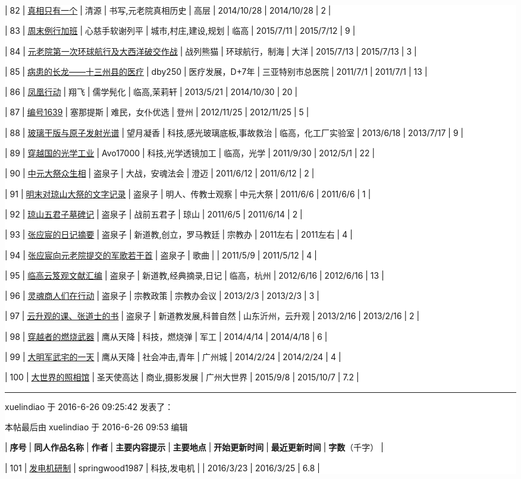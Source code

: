 | 82 | [真相只有一个](http://lgqm.huiji.wiki/wiki/%E7%9C%9F%E7%9B%B8%E5%8F%AA%E6%9C%89%E4%B8%80%E4%B8%AA) | 清源 | 书写,元老院真相历史 | 高层 | 2014/10/28 | 2014/10/28 | 2 |

| 83 | [周末例行加班](http://lgqm.huiji.wiki/wiki/%E5%91%A8%E6%9C%AB%E4%BE%8B%E8%A1%8C%E5%8A%A0%E7%8F%AD) | 心慈手软谢列平 | 城市,村庄,建设,规划 | 临高 | 2015/7/11 | 2015/7/12 | 9 |

| 84 | [元老院第一次环球航行及大西洋破交作战](http://lgqm.huiji.wiki/wiki/%E5%85%83%E8%80%81%E9%99%A2%E7%AC%AC%E4%B8%80%E6%AC%A1%E7%8E%AF%E7%90%83%E8%88%AA%E8%A1%8C%E5%8F%8A%E5%A4%A7%E8%A5%BF%E6%B4%8B%E7%A0%B4%E4%BA%A4%E4%BD%9C%E6%88%98) | 战列熊猫 | 环球航行，制海 | 大洋 | 2015/7/13 | 2015/7/13 | 3 |

| 85 | [病患的长龙——十三州县的医疗](http://lgqm.huiji.wiki/wiki/%E7%97%85%E6%82%A3%E7%9A%84%E9%95%BF%E9%BE%99%E2%80%94%E2%80%94%E5%8D%81%E4%B8%89%E5%B7%9E%E5%8E%BF%E7%9A%84%E5%8C%BB%E7%96%97) | dby250 | 医疗发展，D+7年 | 三亚特别市总医院 | 2011/7/1 | 2011/7/1 | 13 |

| 86 | [凤凰行动](http://lgqm.huiji.wiki/wiki/%E5%87%A4%E5%87%B0%E8%A1%8C%E5%8A%A8) | 翔飞 | 儒学髡化 | 临高,茉莉轩 | 2013/5/21 | 2014/10/30 | 20 |

| 87 | [编号1639](http://lgqm.huiji.wiki/wiki/%E7%BC%96%E5%8F%B71639) | 塞那提斯 | 难民，女仆优选 | 登州 | 2012/11/25 | 2012/11/25 | 5 |

| 88 | [玻璃干版与原子发射光谱](http://lgqm.huiji.wiki/wiki/%E7%8E%BB%E7%92%83%E5%B9%B2%E7%89%88%E4%B8%8E%E5%8E%9F%E5%AD%90%E5%8F%91%E5%B0%84%E5%85%89%E8%B0%B1) | 望月凝香 | 科技,感光玻璃底板,事故救治 | 临高，化工厂实验室 | 2013/6/18 | 2013/7/17 | 9 |

| 89 | [穿越国的光学工业](http://lgqm.huiji.wiki/wiki/%E7%A9%BF%E8%B6%8A%E5%9B%BD%E7%9A%84%E5%85%89%E5%AD%A6%E5%B7%A5%E4%B8%9A) | Avo17000 | 科技,光学透镜加工 | 临高，光学 | 2011/9/30 | 2012/5/1 | 22 |

| 90 | [中元大祭众生相](http://lgqm.huiji.wiki/wiki/%E4%B8%AD%E5%85%83%E5%A4%A7%E7%A5%AD%E4%BC%97%E7%94%9F%E7%9B%B8) | 盗泉子 | 大战，安魂法会 | 澄迈 | 2011/6/12 | 2011/6/12 | 2 |

| 91 | [明末对琼山大祭的文字记录](http://lgqm.huiji.wiki/wiki/%E6%98%8E%E6%9C%AB%E5%AF%B9%E7%90%BC%E5%B1%B1%E5%A4%A7%E7%A5%AD%E7%9A%84%E6%96%87%E5%AD%97%E8%AE%B0%E5%BD%95) | 盗泉子 | 明人、传教士观察 | 中元大祭 | 2011/6/6 | 2011/6/6 | 1 |

| 92 | [琼山五君子墓碑记](http://lgqm.huiji.wiki/wiki/%E7%90%BC%E5%B1%B1%E4%BA%94%E5%90%9B%E5%AD%90%E5%A2%93%E7%A2%91%E8%AE%B0) | 盗泉子 | 战前五君子 | 琼山 | 2011/6/5 | 2011/6/14 | 2 |

| 93 | [张应宸的日记摘要](http://lgqm.huiji.wiki/wiki/%E5%BC%A0%E5%BA%94%E5%AE%B8%E7%9A%84%E6%97%A5%E8%AE%B0%E6%91%98%E8%A6%81) | 盗泉子 | 新道教,创立，罗马教廷 | 宗教办 | 2011左右 | 2011左右 | 4 |

| 94 | [张应宸向元老院提交的军歌若干首](http://lgqm.huiji.wiki/wiki/%E5%BC%A0%E5%BA%94%E5%AE%B8%E5%90%91%E5%85%83%E8%80%81%E9%99%A2%E6%8F%90%E4%BA%A4%E7%9A%84%E5%86%9B%E6%AD%8C%E8%8B%A5%E5%B9%B2%E9%A6%96) | 盗泉子 | 歌曲 |  | 2011/5/9 | 2011/5/12 | 4 |

| 95 | [临高云笈观文献汇编](http://lgqm.huiji.wiki/wiki/%E4%B8%B4%E9%AB%98%E4%BA%91%E7%AC%88%E8%A7%82%E6%96%87%E7%8C%AE%E6%B1%87%E7%BC%96) | 盗泉子 | 新道教,经典摘录,日记 | 临高，杭州 | 2012/6/16 | 2012/6/16 | 13 |

| 96 | [灵魂商人们在行动](http://lgqm.huiji.wiki/wiki/%E7%81%B5%E9%AD%82%E5%95%86%E4%BA%BA%E4%BB%AC%E5%9C%A8%E8%A1%8C%E5%8A%A8) | 盗泉子 | 宗教政策 | 宗教办会议 | 2013/2/3 | 2013/2/3 | 3 |

| 97 | [云升观的课、张道士的书](http://lgqm.huiji.wiki/wiki/%E4%BA%91%E5%8D%87%E8%A7%82%E7%9A%84%E8%AF%BE%E3%80%81%E5%BC%A0%E9%81%93%E5%A3%AB%E7%9A%84%E4%B9%A6) | 盗泉子 | 新道教发展,科普自然 | 山东沂州，云升观 | 2013/2/16 | 2013/2/16 | 2 |

| 98 | [穿越者的燃烧武器](http://lgqm.huiji.wiki/wiki/%E7%A9%BF%E8%B6%8A%E8%80%85%E7%9A%84%E7%87%83%E7%83%A7%E6%AD%A6%E5%99%A8) | 鹰从天降 | 科技，燃烧弹 | 军工 | 2014/4/14 | 2014/4/18 | 6 |

| 99 | [大明军武宅的一天](http://lgqm.huiji.wiki/wiki/%E5%A4%A7%E6%98%8E%E5%86%9B%E6%AD%A6%E5%AE%85%E7%9A%84%E4%B8%80%E5%A4%A9) | 鹰从天降 | 社会冲击,青年 | 广州城 | 2014/2/24 | 2014/2/24 | 4 |

| 100 | [大世界的照相馆](http://lgqm.huiji.wiki/wiki/%E5%A4%A7%E4%B8%96%E7%95%8C%E7%9A%84%E7%85%A7%E7%9B%B8%E9%A6%86) | 圣天使高达 | 商业,摄影发展 | 广州大世界 | 2015/9/8 | 2015/10/7 | 7.2 |

---------

xuelindiao 于 2016-6-26 09:25:42 发表了：

本帖最后由 xuelindiao 于 2016-6-26 09:53 编辑 

| **序号** | **同人作品名称** | **作者** | **主要内容提示** | **主要地点** | **开始更新时间** | **最近更新时间** | **字数**（千字） |

| 101 | [发电机研制](http://lgqm.huiji.wiki/wiki/%E5%8F%91%E7%94%B5%E6%9C%BA%E7%A0%94%E5%88%B6) | springwood1987 | 科技,发电机 |  | 2016/3/23 | 2016/3/25 | 6.8 |

